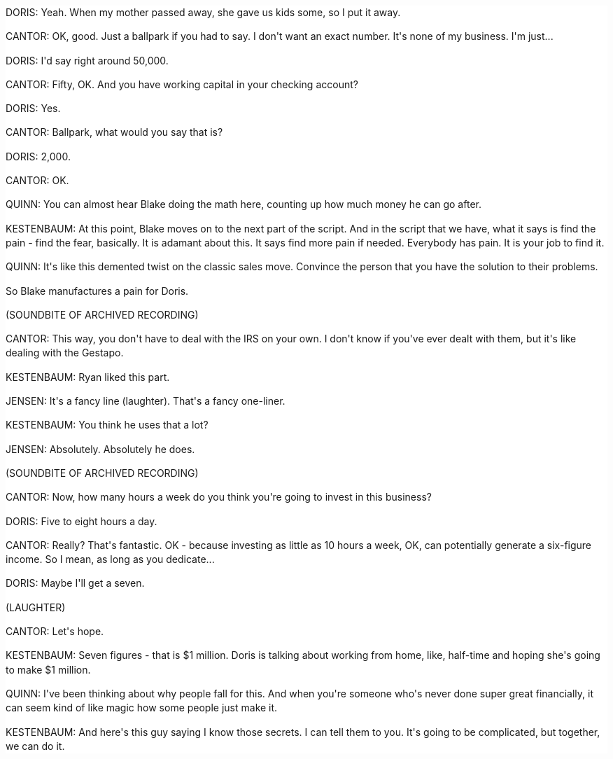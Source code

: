 DORIS: Yeah. When my mother passed away, she gave us kids some, so I put it away.

CANTOR: OK, good. Just a ballpark if you had to say. I don't want an exact number. It's none of my business. I'm just...

DORIS: I'd say right around 50,000.

CANTOR: Fifty, OK. And you have working capital in your checking account?

DORIS: Yes.

CANTOR: Ballpark, what would you say that is?

DORIS: 2,000.

CANTOR: OK.

QUINN: You can almost hear Blake doing the math here, counting up how much money he can go after.

KESTENBAUM: At this point, Blake moves on to the next part of the script. And in the script that we have, what it says is find the pain - find the fear, basically. It is adamant about this. It says find more pain if needed. Everybody has pain. It is your job to find it.

QUINN: It's like this demented twist on the classic sales move. Convince the person that you have the solution to their problems.

So Blake manufactures a pain for Doris.

(SOUNDBITE OF ARCHIVED RECORDING)

CANTOR: This way, you don't have to deal with the IRS on your own. I don't know if you've ever dealt with them, but it's like dealing with the Gestapo.

KESTENBAUM: Ryan liked this part.

JENSEN: It's a fancy line (laughter). That's a fancy one-liner.

KESTENBAUM: You think he uses that a lot?

JENSEN: Absolutely. Absolutely he does.

(SOUNDBITE OF ARCHIVED RECORDING)

CANTOR: Now, how many hours a week do you think you're going to invest in this business?

DORIS: Five to eight hours a day.

CANTOR: Really? That's fantastic. OK - because investing as little as 10 hours a week, OK, can potentially generate a six-figure income. So I mean, as long as you dedicate...

DORIS: Maybe I'll get a seven.

(LAUGHTER)

CANTOR: Let's hope.

KESTENBAUM: Seven figures - that is $1 million. Doris is talking about working from home, like, half-time and hoping she's going to make $1 million.

QUINN: I've been thinking about why people fall for this. And when you're someone who's never done super great financially, it can seem kind of like magic how some people just make it.

KESTENBAUM: And here's this guy saying I know those secrets. I can tell them to you. It's going to be complicated, but together, we can do it.
